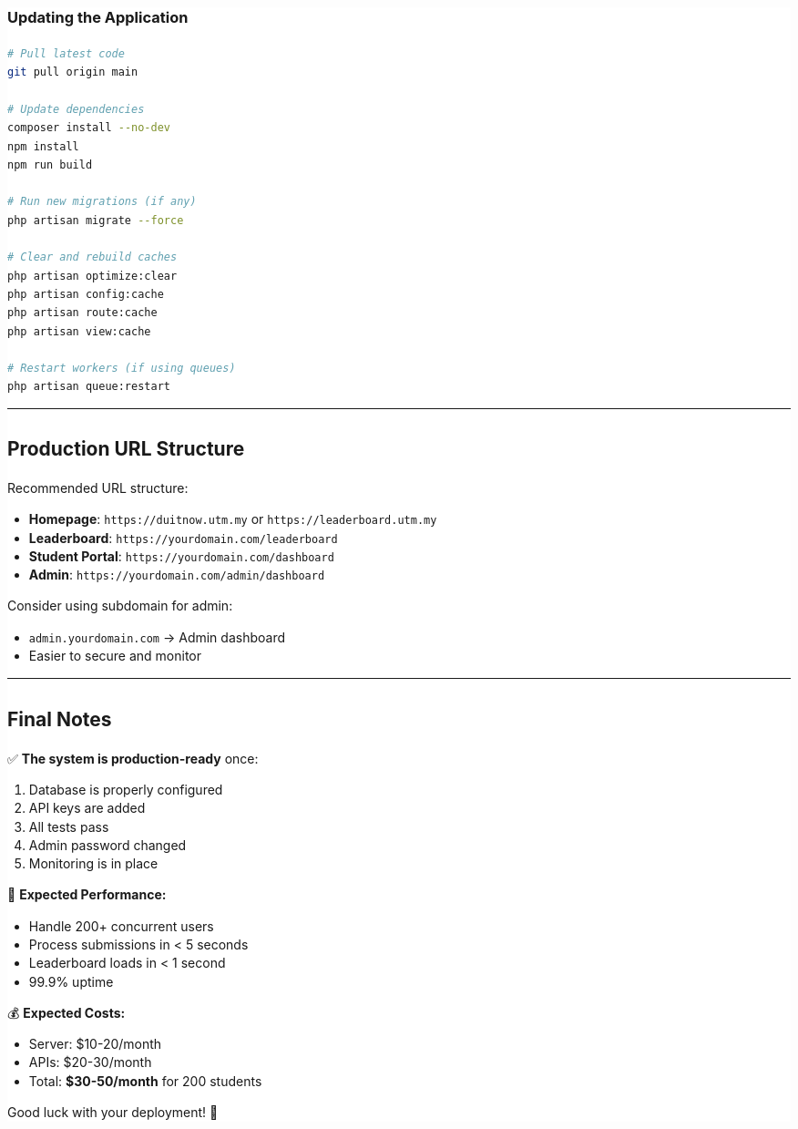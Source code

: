 ### Updating the Application

```bash
# Pull latest code
git pull origin main

# Update dependencies
composer install --no-dev
npm install
npm run build

# Run new migrations (if any)
php artisan migrate --force

# Clear and rebuild caches
php artisan optimize:clear
php artisan config:cache
php artisan route:cache
php artisan view:cache

# Restart workers (if using queues)
php artisan queue:restart
```

---

## Production URL Structure

Recommended URL structure:

- **Homepage**: `https://duitnow.utm.my` or `https://leaderboard.utm.my`
- **Leaderboard**: `https://yourdomain.com/leaderboard`
- **Student Portal**: `https://yourdomain.com/dashboard`
- **Admin**: `https://yourdomain.com/admin/dashboard`

Consider using subdomain for admin:
- `admin.yourdomain.com` → Admin dashboard
- Easier to secure and monitor

---

## Final Notes

✅ **The system is production-ready** once:
1. Database is properly configured
2. API keys are added
3. All tests pass
4. Admin password changed
5. Monitoring is in place

🎯 **Expected Performance:**
- Handle 200+ concurrent users
- Process submissions in < 5 seconds
- Leaderboard loads in < 1 second
- 99.9% uptime

💰 **Expected Costs:**
- Server: $10-20/month
- APIs: $20-30/month
- Total: **$30-50/month** for 200 students

Good luck with your deployment! 🚀

